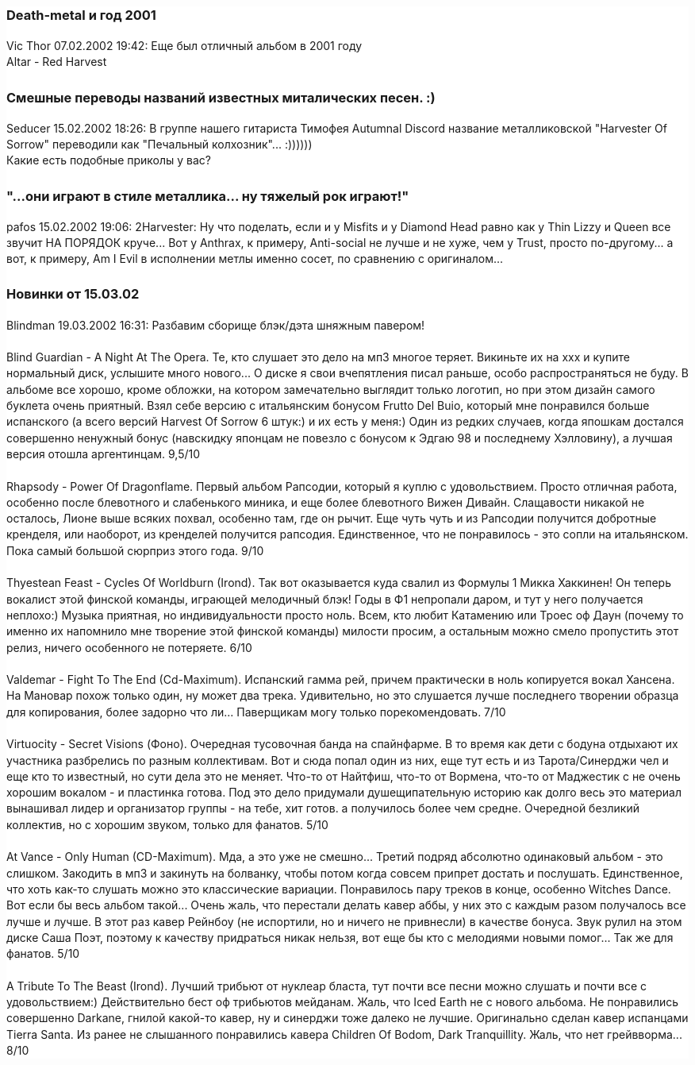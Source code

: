 ### Death-metal и год 2001

Vic Thor 07.02.2002 19:42:
Еще был отличный альбом в 2001 году<BR>Altar - Red Harvest

### Смешные переводы названий известных миталических песен. :)

Seducer 15.02.2002 18:26:
В группе нашего гитариста Тимофея Autumnal Discord название металликовской "Harvester Of Sorrow" переводили как "Печальный колхозник"... :))))))<BR>Какие есть подобные приколы у вас?

### "...они играют в стиле металлика... ну тяжелый рок играют!"

pafos 15.02.2002 19:06:
2Harvester: Ну что поделать, если и у Misfits и у Diamond Head равно как у Thin Lizzy и Queen все звучит НА ПОРЯДОК круче... Вот у Anthrax, к примеру, Anti-social не лучше и не хуже, чем у Trust, просто по-другому... а вот, к примеру, Am I Evil в исполнении метлы именно сосет, по сравнению с оригиналом...

### Новинки от 15.03.02

Blindman 19.03.2002 16:31:
Разбавим сборище блэк/дэта шняжным павером!<BR><BR>Blind Guardian - A Night At The Opera. Те, кто слушает это дело на мп3 многое теряет. Викиньте их на ххх и купите нормальный диск, услышите много нового... О диске я свои вчепятления писал раньше, особо распространяться не буду. В альбоме все хорошо, кроме обложки, на котором замечательно выглядит только логотип, но при этом дизайн самого буклета очень приятный. Взял себе версию с итальянским бонусом Frutto Del Buio, который мне понравился больше испанского (а всего версий Harvest Of Sorrow 6 штук:) и их есть у меня:) Один из редких случаев, когда япошкам достался совершенно ненужный бонус (навскидку японцам не повезло с бонусом к Эдгаю 98 и последнему Хэлловину), а лучшая версия отошла аргентинцам. 9,5/10<BR><BR>Rhapsody - Power Of Dragonflame. Первый альбом Рапсодии, который я куплю с удовольствием. Просто отличная работа, особенно после блевотного и слабенького миника, и еще более блевотного Вижен Дивайн. Слащавости никакой не осталось, Лионе выше всяких похвал, особенно там, где он рычит. Еще чуть чуть и из Рапсодии получится добротные кренделя, или наоборот, из кренделей получится рапсодия. Единственное, что не понравилось - это сопли на итальянском. Пока самый большой сюрприз этого года. 9/10<BR><BR>Thyestean Feast - Cycles Of Worldburn (Irond). Так вот оказывается куда свалил из Формулы 1 Микка Хаккинен! Он теперь вокалист этой финской команды, играющей мелодичный блэк! Годы в Ф1 непропали даром, и тут у него получается неплохо:) Музыка приятная, но индивидуальности просто ноль. Всем, кто любит Катамению или Троес оф Даун (почему то именно их напомнило мне творение этой финской команды) милости просим, а остальным можно смело пропустить этот релиз, ничего особенного не потеряете. 6/10<BR><BR>Valdemar - Fight To The End (Cd-Maximum). Испанский гамма рей, причем практически в ноль копируется вокал Хансена. На Мановар  похож только один, ну может два трека. Удивительно, но это слушается лучше последнего творении образца для копирования, более задорно что ли... Паверщикам могу только порекомендовать. 7/10<BR><BR>Virtuocity - Secret Visions (Фоно). Очередная тусовочная банда на спайнфарме. В то время как дети с бодуна отдыхают их участника разбрелись по разным коллективам. Вот и сюда попал один из них, еще тут есть и из Тарота/Синерджи чел и еще кто то известный, но сути дела это не меняет. Что-то от Найтфиш, что-то от Вормена, что-то от Маджестик с не очень хорошим вокалом - и пластинка готова. Под это дело придумали душещипательную историю как долго весь это материал вынашивал лидер и организатор группы - на тебе, хит готов. а получилось более чем средне. Очередной безликий коллектив, но с хорошим звуком, только для фанатов. 5/10<BR><BR>At Vance - Only Human (CD-Maximum). Мда, а это уже не смешно... Третий подряд абсолютно одинаковый альбом - это слишком. Закодить в мп3 и закинуть на болванку, чтобы потом когда совсем припрет достать и послушать. Единственное, что хоть как-то слушать можно это классические вариации. Понравилось пару треков в конце, особенно Witches Dance. Вот если бы весь альбом такой... Очень жаль, что перестали делать кавер аббы, у них это с каждым разом получалось все лучше и лучше. В этот раз кавер Рейнбоу (не испортили, но и ничего не привнесли) в качестве бонуса. Звук рулил на этом диске Саша Поэт, поэтому к качеству придраться никак нельзя, вот еще бы кто с мелодиями новыми помог... Так же для фанатов. 5/10<BR><BR>A Tribute To The Beast (Irond). Лучший трибьют от нуклеар бласта, тут почти все песни можно слушать и почти все с удовольствием:) Действительно бест оф трибьютов мейданам. Жаль, что Iced Earth не с нового альбома. Не понравились совершенно Darkane, гнилой какой-то кавер, ну и синерджи тоже далеко не лучшие. Оригинально сделан кавер испанцами Tierra Santa. Из ранее не слышанного понравились кавера Children Of Bodom, Dark Tranquillity. Жаль, что нет грейвворма... 8/10<BR>